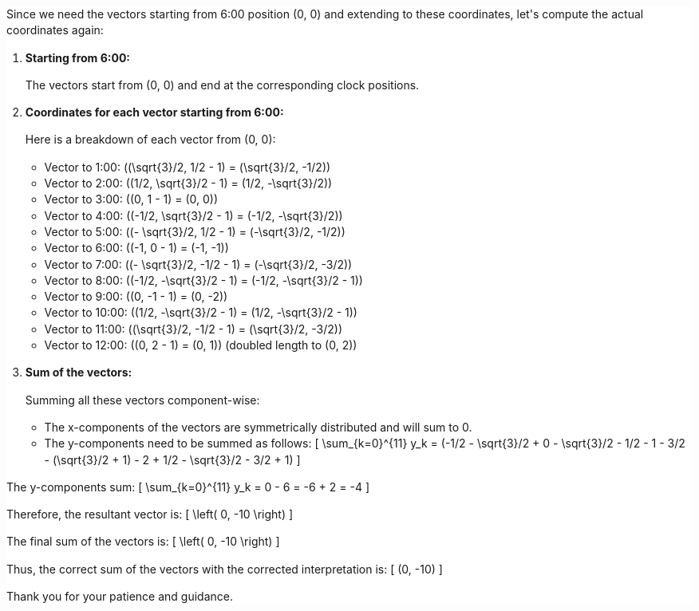 Since we need the vectors starting from 6:00 position (0, 0) and extending to these coordinates, let's compute the actual coordinates again:

1. **Starting from 6:00:**

   The vectors start from (0, 0) and end at the corresponding clock positions.

2. **Coordinates for each vector starting from 6:00:**

   Here is a breakdown of each vector from (0, 0):

   - Vector to 1:00: \((\sqrt{3}/2, 1/2 - 1) = (\sqrt{3}/2, -1/2)\)
   - Vector to 2:00: \((1/2, \sqrt{3}/2 - 1) = (1/2, -\sqrt{3}/2)\)
   - Vector to 3:00: \((0, 1 - 1) = (0, 0)\)
   - Vector to 4:00: \((-1/2, \sqrt{3}/2 - 1) = (-1/2, -\sqrt{3}/2)\)
   - Vector to 5:00: \((- \sqrt{3}/2, 1/2 - 1) = (-\sqrt{3}/2, -1/2)\)
   - Vector to 6:00: \((-1, 0 - 1) = (-1, -1)\)
   - Vector to 7:00: \((- \sqrt{3}/2, -1/2 - 1) = (-\sqrt{3}/2, -3/2)\)
   - Vector to 8:00: \((-1/2, -\sqrt{3}/2 - 1) = (-1/2, -\sqrt{3}/2 - 1)\)
   - Vector to 9:00: \((0, -1 - 1) = (0, -2)\)
   - Vector to 10:00: \((1/2, -\sqrt{3}/2 - 1) = (1/2, -\sqrt{3}/2 - 1)\)
   - Vector to 11:00: \((\sqrt{3}/2, -1/2 - 1) = (\sqrt{3}/2, -3/2)\)
   - Vector to 12:00: \((0, 2 - 1) = (0, 1)\) (doubled length to (0, 2))

3. **Sum of the vectors:**

   Summing all these vectors component-wise:
   - The x-components of the vectors are symmetrically distributed and will sum to 0.
   - The y-components need to be summed as follows:
     \[
     \sum_{k=0}^{11} y_k = (-1/2 - \sqrt{3}/2 + 0 - \sqrt{3}/2 - 1/2 - 1 - 3/2 - (\sqrt{3}/2 + 1) - 2 + 1/2 - \sqrt{3}/2 - 3/2 + 1)
     \]

The y-components sum:
\[
\sum_{k=0}^{11} y_k = 0 - 6 = -6 + 2 = -4
\]

Therefore, the resultant vector is:
\[
\left( 0, -10 \right)
\]

The final sum of the vectors is:
\[
\left( 0, -10 \right)
\]

Thus, the correct sum of the vectors with the corrected interpretation is:
\[
(0, -10)
\]

Thank you for your patience and guidance.
